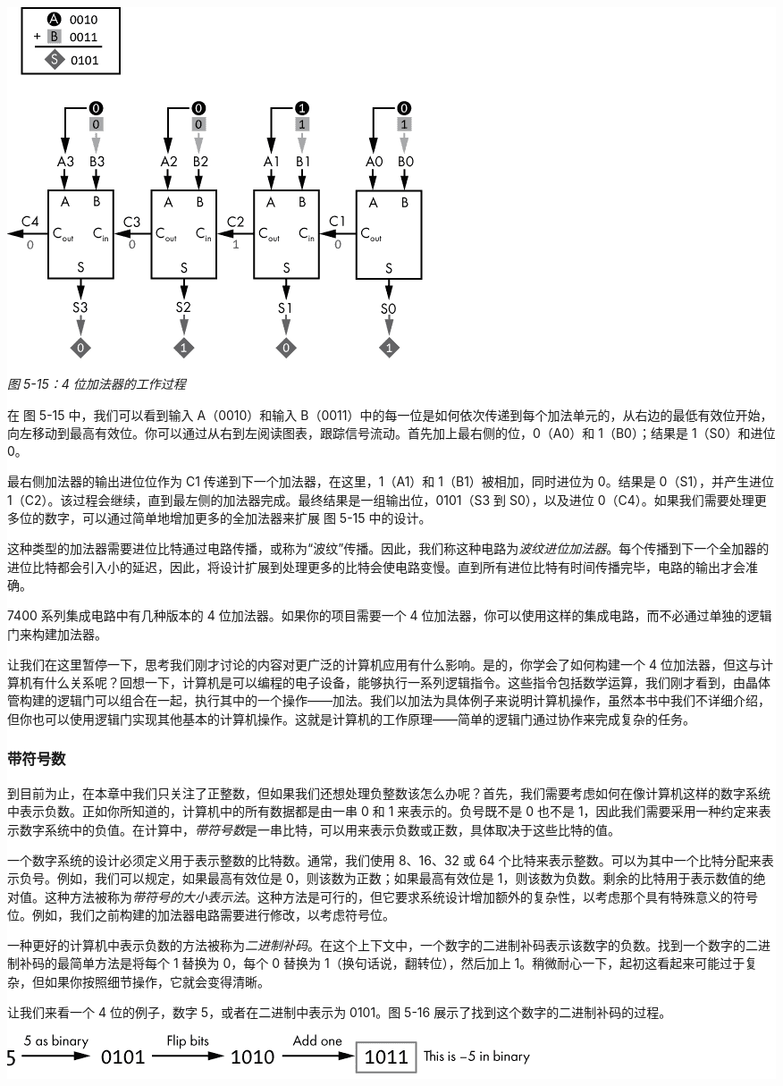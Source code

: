 ![image](img/fig5-15.jpg)

*图 5-15：4 位加法器的工作过程*

在 图 5-15 中，我们可以看到输入 A（0010）和输入 B（0011）中的每一位是如何依次传递到每个加法单元的，从右边的最低有效位开始，向左移动到最高有效位。你可以通过从右到左阅读图表，跟踪信号流动。首先加上最右侧的位，0（A0）和 1（B0）；结果是 1（S0）和进位 0。

最右侧加法器的输出进位位作为 C1 传递到下一个加法器，在这里，1（A1）和 1（B1）被相加，同时进位为 0。结果是 0（S1），并产生进位 1（C2）。该过程会继续，直到最左侧的加法器完成。最终结果是一组输出位，0101（S3 到 S0），以及进位 0（C4）。如果我们需要处理更多位的数字，可以通过简单地增加更多的全加法器来扩展 图 5-15 中的设计。

这种类型的加法器需要进位比特通过电路传播，或称为“波纹”传播。因此，我们称这种电路为*波纹进位加法器*。每个传播到下一个全加器的进位比特都会引入小的延迟，因此，将设计扩展到处理更多的比特会使电路变慢。直到所有进位比特有时间传播完毕，电路的输出才会准确。

7400 系列集成电路中有几种版本的 4 位加法器。如果你的项目需要一个 4 位加法器，你可以使用这样的集成电路，而不必通过单独的逻辑门来构建加法器。

让我们在这里暂停一下，思考我们刚才讨论的内容对更广泛的计算机应用有什么影响。是的，你学会了如何构建一个 4 位加法器，但这与计算机有什么关系呢？回想一下，计算机是可以编程的电子设备，能够执行一系列逻辑指令。这些指令包括数学运算，我们刚才看到，由晶体管构建的逻辑门可以组合在一起，执行其中的一个操作——加法。我们以加法为具体例子来说明计算机操作，虽然本书中我们不详细介绍，但你也可以使用逻辑门实现其他基本的计算机操作。这就是计算机的工作原理——简单的逻辑门通过协作来完成复杂的任务。

### **带符号数**

到目前为止，在本章中我们只关注了正整数，但如果我们还想处理负整数该怎么办呢？首先，我们需要考虑如何在像计算机这样的数字系统中表示负数。正如你所知道的，计算机中的所有数据都是由一串 0 和 1 来表示的。负号既不是 0 也不是 1，因此我们需要采用一种约定来表示数字系统中的负值。在计算中，*带符号数*是一串比特，可以用来表示负数或正数，具体取决于这些比特的值。

一个数字系统的设计必须定义用于表示整数的比特数。通常，我们使用 8、16、32 或 64 个比特来表示整数。可以为其中一个比特分配来表示负号。例如，我们可以规定，如果最高有效位是 0，则该数为正数；如果最高有效位是 1，则该数为负数。剩余的比特用于表示数值的绝对值。这种方法被称为*带符号的大小表示法*。这种方法是可行的，但它要求系统设计增加额外的复杂性，以考虑那个具有特殊意义的符号位。例如，我们之前构建的加法器电路需要进行修改，以考虑符号位。

一种更好的计算机中表示负数的方法被称为*二进制补码*。在这个上下文中，一个数字的二进制补码表示该数字的负数。找到一个数字的二进制补码的最简单方法是将每个 1 替换为 0，每个 0 替换为 1（换句话说，翻转位），然后加上 1。稍微耐心一下，起初这看起来可能过于复杂，但如果你按照细节操作，它就会变得清晰。

让我们来看一个 4 位的例子，数字 5，或者在二进制中表示为 0101。图 5-16 展示了找到这个数字的二进制补码的过程。

![image](img/fig5-16.jpg)
